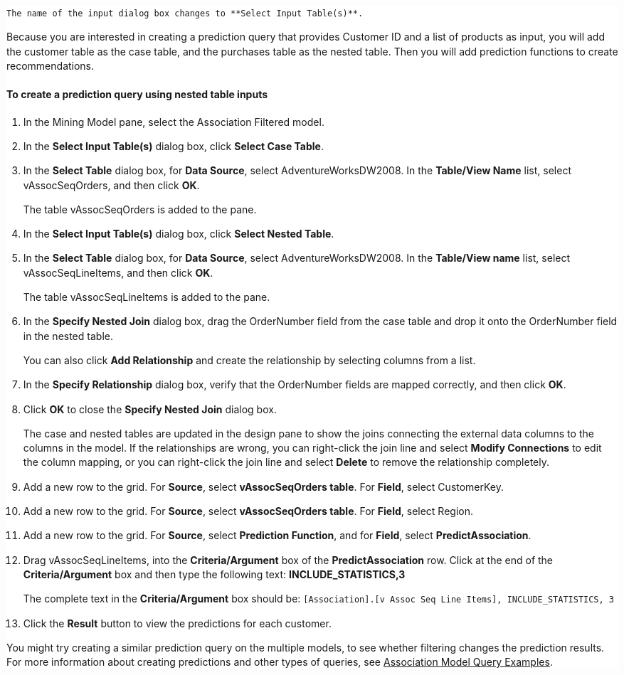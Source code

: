     The name of the input dialog box changes to **Select Input Table(s)**.  
  
Because you are interested in creating a prediction query that provides Customer ID and a list of products as input, you will add the customer table as the case table, and the purchases table as the nested table. Then you will add prediction functions to create recommendations.  
  
#### To create a prediction query using nested table inputs  
  
1.  In the Mining Model pane, select the Association Filtered model.  
  
2.  In the **Select Input Table(s)** dialog box, click **Select Case Table**.  
  
3.  In the **Select Table** dialog box, for **Data Source**, select AdventureWorksDW2008. In the **Table/View Name** list, select vAssocSeqOrders, and then click **OK**.  
  
    The table vAssocSeqOrders is added to the pane.  
  
4.  In the **Select Input Table(s)** dialog box, click **Select Nested Table**.  
  
5.  In the **Select Table** dialog box, for **Data Source**, select AdventureWorksDW2008. In the **Table/View name** list, select vAssocSeqLineItems, and then click **OK**.  
  
    The table vAssocSeqLineItems is added to the pane.  
  
6.  In the **Specify Nested Join** dialog box, drag the OrderNumber field from the case table and drop it onto the OrderNumber field in the nested table.  
  
    You can also click **Add Relationship** and create the relationship by selecting columns from a list.  
  
7.  In the **Specify Relationship** dialog box, verify that the OrderNumber fields are mapped correctly, and then click **OK**.  
  
8.  Click **OK** to close the **Specify Nested Join** dialog box.  
  
    The case and nested tables are updated in the design pane to show the joins connecting the external data columns to the columns in the model. If the relationships are wrong, you can right-click the join line and select **Modify Connections** to edit the column mapping, or you can right-click the join line and select **Delete** to remove the relationship completely.  
  
9. Add a new row to the grid. For **Source**, select **vAssocSeqOrders table**. For **Field**, select CustomerKey.  
  
10. Add a new row to the grid. For **Source**, select **vAssocSeqOrders table**. For **Field**, select Region.  
  
11. Add a new row to the grid. For **Source**, select **Prediction Function**, and for **Field**, select **PredictAssociation**.  
  
12. Drag vAssocSeqLineItems, into the **Criteria/Argument** box of the **PredictAssociation** row. Click at the end of the **Criteria/Argument** box and then type the following text: **INCLUDE_STATISTICS,3**  
  
    The complete text in the **Criteria/Argument** box should be: `[Association].[v Assoc Seq Line Items], INCLUDE_STATISTICS, 3`  
  
13. Click the **Result** button to view the predictions for each customer.  
  
You might try creating a similar prediction query on the multiple models, to see whether filtering changes the prediction results. For more information about creating predictions and other types of queries, see [Association Model Query Examples](../analysis-services/data-mining/association-model-query-examples.md).  
  
